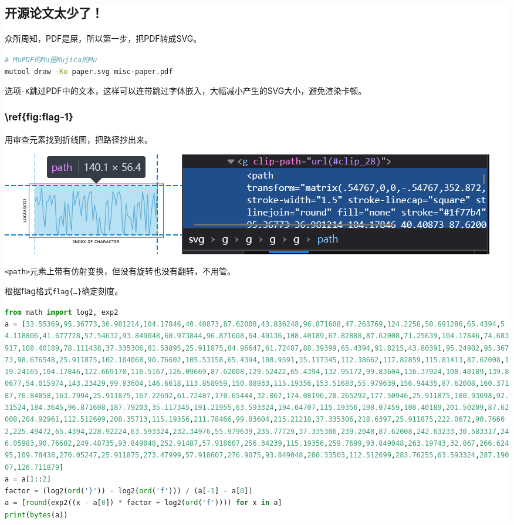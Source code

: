 

## 开源论文太少了！

众所周知，PDF是屎，所以第一步，把PDF转成SVG。

```sh
# MuPDF的Mu是Mujica的Mu
mutool draw -Ko paper.svg misc-paper.pdf
```

选项`-K`跳过PDF中的文本，这样可以连带跳过字体嵌入，大幅减小产生的SVG大小，避免渲染卡顿。

### \\ref{fig:flag-1}

用审查元素找到折线图，把路径抄出来。

![](pdf1.webp)

`<path>`元素上带有仿射变换，但没有旋转也没有翻转，不用管。

根据flag格式`flag{…}`确定刻度。

```py
from math import log2, exp2
a = [33.55369,95.36773,36.981214,104.17846,40.40873,87.62008,43.836248,96.871608,47.263769,124.2256,50.691286,65.4394,54.118806,41.677728,57.54632,93.849048,60.973844,96.871608,64.40136,108.40189,67.82888,87.62008,71.25639,104.17846,74.683917,108.40189,78.111438,37.335306,81.53895,25.911875,84.96647,61.72487,88.39399,65.4394,91.8215,43.80391,95.24902,95.36773,98.676548,25.911875,102.104068,90.76602,105.53158,65.4394,108.9591,35.117345,112.38662,117.82859,115.81413,87.62008,119.24165,104.17846,122.669178,116.5167,126.09669,87.62008,129.52422,65.4394,132.95172,99.83604,136.37924,108.40189,139.80677,54.015974,143.23429,99.83604,146.6618,113.858959,150.08933,115.19356,153.51683,55.979639,156.94435,87.62008,160.37187,70.84858,163.7994,25.911875,167.22692,61.72487,170.65444,32.867,174.08196,28.265292,177.50946,25.911875,180.93698,92.31524,184.3645,96.871608,187.79203,35.117345,191.21955,63.593324,194.64707,115.19356,198.07459,108.40189,201.50209,87.62008,204.92961,112.512699,208.35713,115.19356,211.78466,99.83604,215.21218,37.335306,218.6397,25.911875,222.0672,90.76602,225.49472,65.4394,228.92224,63.593324,232.34976,55.979639,235.77729,37.335306,239.2048,87.62008,242.63233,30.583317,246.05983,90.76602,249.48735,93.849048,252.91487,57.918607,256.34239,115.19356,259.7699,93.849048,263.19743,32.867,266.62495,109.78438,270.05247,25.911875,273.47999,57.918607,276.9075,93.849048,280.33503,112.512699,283.76255,63.593324,287.19007,126.711879]
a = a[1::2]
factor = (log2(ord('}')) - log2(ord('f'))) / (a[-1] - a[0])
a = [round(exp2((x - a[0]) * factor + log2(ord('f')))) for x in a]
print(bytes(a))
```
